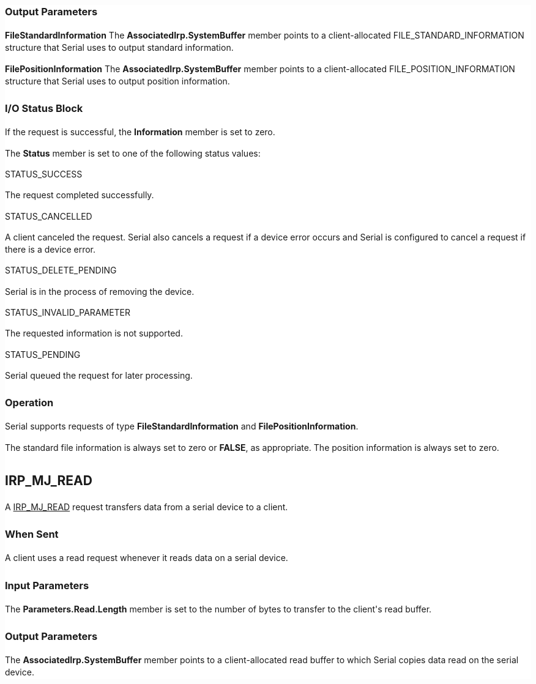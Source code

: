 ### Output Parameters

**FileStandardInformation** 
The **AssociatedIrp.SystemBuffer** member points to a client-allocated FILE_STANDARD_INFORMATION structure that Serial uses to output standard information.

**FilePositionInformation** 
The **AssociatedIrp.SystemBuffer** member points to a client-allocated FILE_POSITION_INFORMATION structure that Serial uses to output position information.

### I/O Status Block
If the request is successful, the **Information** member is set to zero.

The **Status** member is set to one of the following status values:


STATUS_SUCCESS
 
The request completed successfully.

STATUS_CANCELLED 

A client canceled the request. Serial also cancels a request if a device error occurs and Serial is configured to cancel a request if there is a device error.

STATUS_DELETE_PENDING 

Serial is in the process of removing the device.

STATUS_INVALID_PARAMETER 

The requested information is not supported.

STATUS_PENDING 

Serial queued the request for later processing.

### Operation
Serial supports requests of type **FileStandardInformation** and **FilePositionInformation**.

The standard file information is always set to zero or **FALSE**, as appropriate. The position information is always set to zero.


## IRP_MJ_READ
A [IRP_MJ_READ](https://msdn.microsoft.com/en-us/library/windows/hardware/ff550794.aspx) request transfers data from a serial device to a client.

### When Sent
A client uses a read request whenever it reads data on a serial device.

### Input Parameters
The **Parameters.Read.Length** member is set to the number of bytes to transfer to the client's read buffer.

### Output Parameters
The **AssociatedIrp.SystemBuffer** member points to a client-allocated read buffer to which Serial copies data read on the serial device.
